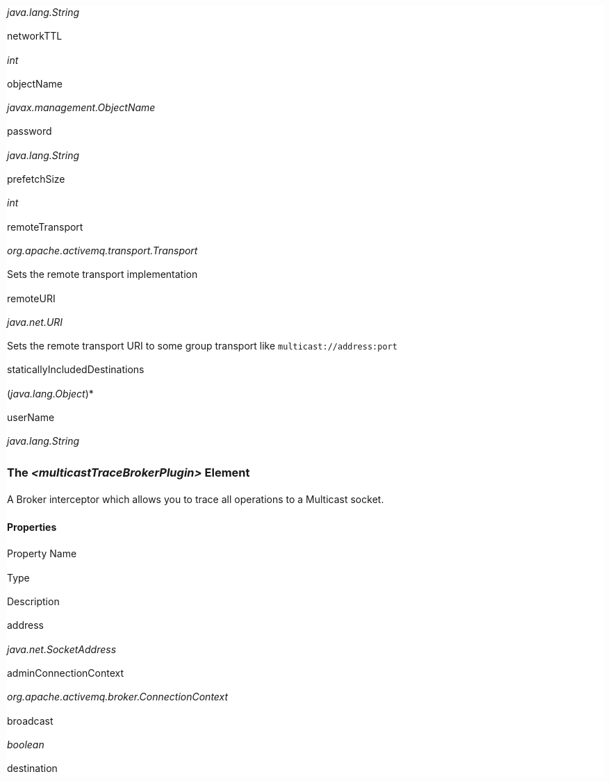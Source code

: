 _java.lang.String_

networkTTL

_int_

objectName

_javax.management.ObjectName_

password

_java.lang.String_

prefetchSize

_int_

remoteTransport

_org.apache.activemq.transport.Transport_

Sets the remote transport implementation

remoteURI

_java.net.URI_

Sets the remote transport URI to some group transport like `multicast://address:port`

staticallyIncludedDestinations

(_java.lang.Object_)*

userName

_java.lang.String_

### The _\<multicastTraceBrokerPlugin>_ Element

A Broker interceptor which allows you to trace all operations to a Multicast socket.

#### Properties

Property Name

Type

Description

address

_java.net.SocketAddress_

adminConnectionContext

_org.apache.activemq.broker.ConnectionContext_

broadcast

_boolean_

destination
